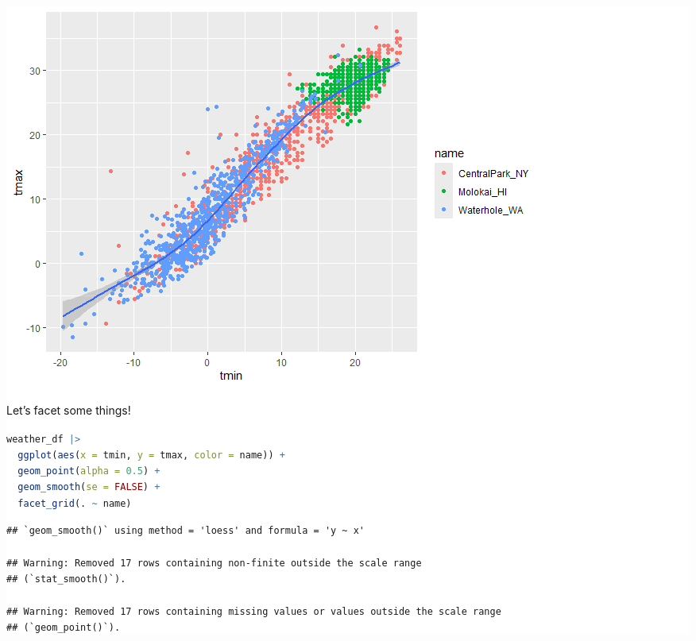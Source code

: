 ![](review_viz1_files/figure-gfm/unnamed-chunk-7-1.png)

Let’s facet some things!

``` r
weather_df |> 
  ggplot(aes(x = tmin, y = tmax, color = name)) +
  geom_point(alpha = 0.5) +
  geom_smooth(se = FALSE) +
  facet_grid(. ~ name)
```

    ## `geom_smooth()` using method = 'loess' and formula = 'y ~ x'

    ## Warning: Removed 17 rows containing non-finite outside the scale range
    ## (`stat_smooth()`).

    ## Warning: Removed 17 rows containing missing values or values outside the scale range
    ## (`geom_point()`).

